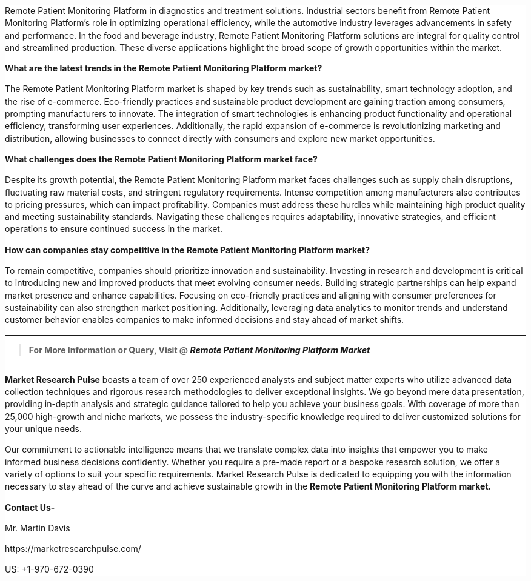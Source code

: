 Remote Patient Monitoring Platform in diagnostics and treatment solutions. Industrial sectors benefit from Remote Patient Monitoring Platform&rsquo;s role in optimizing operational efficiency, while the automotive industry leverages advancements in safety and performance. In the food and beverage industry, Remote Patient Monitoring Platform solutions are integral for quality control and streamlined production. These diverse applications highlight the broad scope of growth opportunities within the market.</p><p><strong>What are the latest trends in the Remote Patient Monitoring Platform market?</strong></p><p>The Remote Patient Monitoring Platform market is shaped by key trends such as sustainability, smart technology adoption, and the rise of e-commerce. Eco-friendly practices and sustainable product development are gaining traction among consumers, prompting manufacturers to innovate. The integration of smart technologies is enhancing product functionality and operational efficiency, transforming user experiences. Additionally, the rapid expansion of e-commerce is revolutionizing marketing and distribution, allowing businesses to connect directly with consumers and explore new market opportunities.</p><p><strong>What challenges does the Remote Patient Monitoring Platform market face?</strong></p><p>Despite its growth potential, the Remote Patient Monitoring Platform market faces challenges such as supply chain disruptions, fluctuating raw material costs, and stringent regulatory requirements. Intense competition among manufacturers also contributes to pricing pressures, which can impact profitability. Companies must address these hurdles while maintaining high product quality and meeting sustainability standards. Navigating these challenges requires adaptability, innovative strategies, and efficient operations to ensure continued success in the market.</p><p><strong>How can companies stay competitive in the Remote Patient Monitoring Platform market?</strong></p><p>To remain competitive, companies should prioritize innovation and sustainability. Investing in research and development is critical to introducing new and improved products that meet evolving consumer needs. Building strategic partnerships can help expand market presence and enhance capabilities. Focusing on eco-friendly practices and aligning with consumer preferences for sustainability can also strengthen market positioning. Additionally, leveraging data analytics to monitor trends and understand customer behavior enables companies to make informed decisions and stay ahead of market shifts.</p><hr /><blockquote><p><strong>For More Information or Query, Visit @&nbsp;<em><a href="https://marketresearchpulse.com/report/15154/remote-patient-monitoring-platform-market?utm_source=Linkedin&utm_medium=023">Remote Patient Monitoring Platform Market</a></em></strong></p></blockquote><hr /><p><strong>Market Research Pulse</strong> boasts a team of over 250 experienced analysts and subject matter experts who utilize advanced data collection techniques and rigorous research methodologies to deliver exceptional insights. We go beyond mere data presentation, providing in-depth analysis and strategic guidance tailored to help you achieve your business goals. With coverage of more than 25,000 high-growth and niche markets, we possess the industry-specific knowledge required to deliver customized solutions for your unique needs.</p><p>Our commitment to actionable intelligence means that we translate complex data into insights that empower you to make informed business decisions confidently. Whether you require a pre-made report or a bespoke research solution, we offer a variety of options to suit your specific requirements. Market Research Pulse is dedicated to equipping you with the information necessary to stay ahead of the curve and achieve sustainable growth in the <strong>Remote Patient Monitoring Platform market.</strong></p><p><strong>Contact Us-</strong></p><p>Mr. Martin Davis</p><p>https://marketresearchpulse.com/</p><p>US: +1-970-672-0390</p>